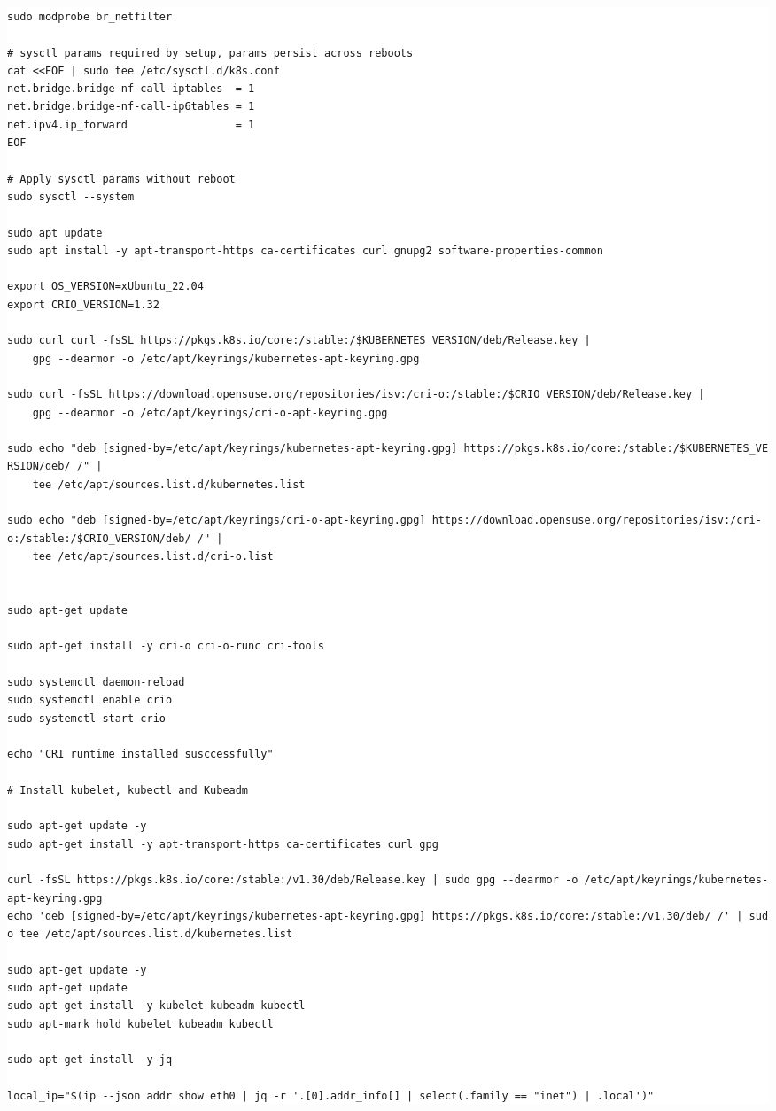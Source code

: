 ```
sudo modprobe br_netfilter

# sysctl params required by setup, params persist across reboots
cat <<EOF | sudo tee /etc/sysctl.d/k8s.conf
net.bridge.bridge-nf-call-iptables  = 1
net.bridge.bridge-nf-call-ip6tables = 1
net.ipv4.ip_forward                 = 1
EOF

# Apply sysctl params without reboot
sudo sysctl --system

sudo apt update
sudo apt install -y apt-transport-https ca-certificates curl gnupg2 software-properties-common

export OS_VERSION=xUbuntu_22.04
export CRIO_VERSION=1.32

sudo curl curl -fsSL https://pkgs.k8s.io/core:/stable:/$KUBERNETES_VERSION/deb/Release.key |
    gpg --dearmor -o /etc/apt/keyrings/kubernetes-apt-keyring.gpg

sudo curl -fsSL https://download.opensuse.org/repositories/isv:/cri-o:/stable:/$CRIO_VERSION/deb/Release.key |
    gpg --dearmor -o /etc/apt/keyrings/cri-o-apt-keyring.gpg

sudo echo "deb [signed-by=/etc/apt/keyrings/kubernetes-apt-keyring.gpg] https://pkgs.k8s.io/core:/stable:/$KUBERNETES_VERSION/deb/ /" |
    tee /etc/apt/sources.list.d/kubernetes.list

sudo echo "deb [signed-by=/etc/apt/keyrings/cri-o-apt-keyring.gpg] https://download.opensuse.org/repositories/isv:/cri-o:/stable:/$CRIO_VERSION/deb/ /" |
    tee /etc/apt/sources.list.d/cri-o.list


sudo apt-get update

sudo apt-get install -y cri-o cri-o-runc cri-tools

sudo systemctl daemon-reload
sudo systemctl enable crio
sudo systemctl start crio

echo "CRI runtime installed susccessfully"

# Install kubelet, kubectl and Kubeadm

sudo apt-get update -y
sudo apt-get install -y apt-transport-https ca-certificates curl gpg

curl -fsSL https://pkgs.k8s.io/core:/stable:/v1.30/deb/Release.key | sudo gpg --dearmor -o /etc/apt/keyrings/kubernetes-apt-keyring.gpg
echo 'deb [signed-by=/etc/apt/keyrings/kubernetes-apt-keyring.gpg] https://pkgs.k8s.io/core:/stable:/v1.30/deb/ /' | sudo tee /etc/apt/sources.list.d/kubernetes.list

sudo apt-get update -y
sudo apt-get update
sudo apt-get install -y kubelet kubeadm kubectl
sudo apt-mark hold kubelet kubeadm kubectl

sudo apt-get install -y jq

local_ip="$(ip --json addr show eth0 | jq -r '.[0].addr_info[] | select(.family == "inet") | .local')"
```